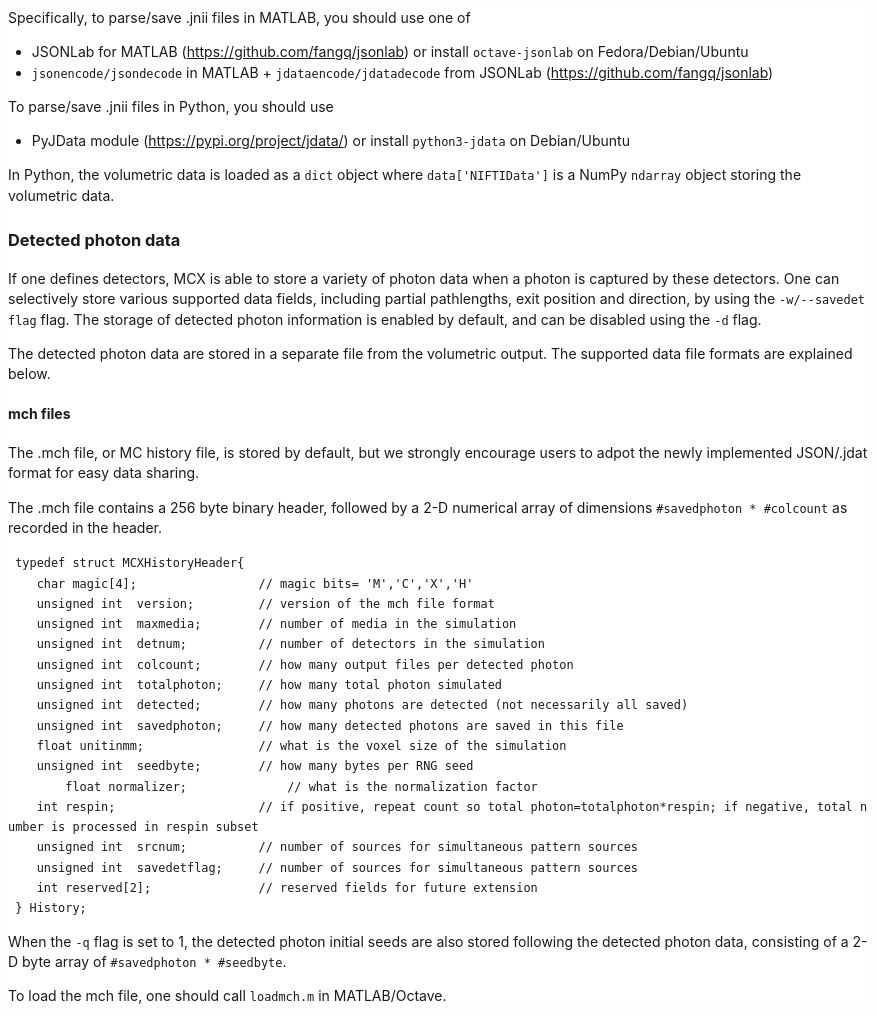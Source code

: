 Specifically, to parse/save .jnii files in MATLAB, you should use one of
- JSONLab for MATLAB (https://github.com/fangq/jsonlab) or install `octave-jsonlab` on Fedora/Debian/Ubuntu
- `jsonencode/jsondecode` in MATLAB + `jdataencode/jdatadecode` from JSONLab (https://github.com/fangq/jsonlab)

To parse/save .jnii files in Python, you should use
- PyJData module (https://pypi.org/project/jdata/) or install `python3-jdata` on Debian/Ubuntu

In Python, the volumetric data is loaded as a `dict` object where `data['NIFTIData']` 
is a NumPy `ndarray` object storing the volumetric data.

### Detected photon data

If one defines detectors, MCX is able to store a variety of photon data when a photon
is captured by these detectors. One can selectively store various supported data fields,
including partial pathlengths, exit position and direction, by using the `-w/--savedetflag`
flag. The storage of detected photon information is enabled by default, and can be
disabled using the `-d` flag.

The detected photon data are stored in a separate file from the volumetric output.
The supported data file formats are explained below.

#### mch files

The .mch file, or MC history file, is stored by default, but we strongly encourage users
to adpot the newly implemented JSON/.jdat format for easy data sharing. 

The .mch file contains a 256 byte binary header, followed by a 2-D numerical array
of dimensions `#savedphoton * #colcount` as recorded in the header.
```
 typedef struct MCXHistoryHeader{
	char magic[4];                 // magic bits= 'M','C','X','H'
	unsigned int  version;         // version of the mch file format 
	unsigned int  maxmedia;        // number of media in the simulation 
	unsigned int  detnum;          // number of detectors in the simulation 
	unsigned int  colcount;        // how many output files per detected photon 
	unsigned int  totalphoton;     // how many total photon simulated 
	unsigned int  detected;        // how many photons are detected (not necessarily all saved) 
	unsigned int  savedphoton;     // how many detected photons are saved in this file 
	float unitinmm;                // what is the voxel size of the simulation 
	unsigned int  seedbyte;        // how many bytes per RNG seed
        float normalizer;              // what is the normalization factor
	int respin;                    // if positive, repeat count so total photon=totalphoton*respin; if negative, total number is processed in respin subset 
	unsigned int  srcnum;          // number of sources for simultaneous pattern sources 
	unsigned int  savedetflag;     // number of sources for simultaneous pattern sources 
	int reserved[2];               // reserved fields for future extension 
 } History;
```
When the `-q` flag is set to 1, the detected photon initial seeds are also stored
following the detected photon data, consisting of a 2-D byte array of `#savedphoton * #seedbyte`.

To load the mch file, one should call `loadmch.m` in MATLAB/Octave.
